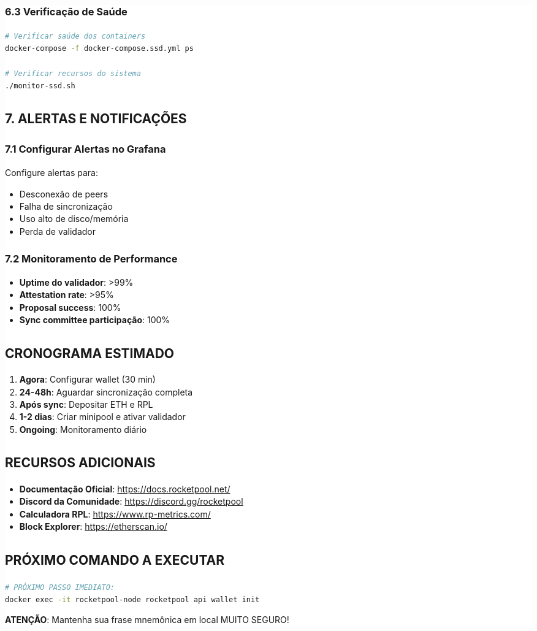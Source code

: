 ### 6.3 Verificação de Saúde

```bash
# Verificar saúde dos containers
docker-compose -f docker-compose.ssd.yml ps

# Verificar recursos do sistema
./monitor-ssd.sh
```

## 7. ALERTAS E NOTIFICAÇÕES

### 7.1 Configurar Alertas no Grafana

Configure alertas para:

- Desconexão de peers
- Falha de sincronização
- Uso alto de disco/memória
- Perda de validador

### 7.2 Monitoramento de Performance

- **Uptime do validador**: >99%
- **Attestation rate**: >95%
- **Proposal success**: 100%
- **Sync committee participação**: 100%

## CRONOGRAMA ESTIMADO

1. **Agora**: Configurar wallet (30 min)
2. **24-48h**: Aguardar sincronização completa
3. **Após sync**: Depositar ETH e RPL
4. **1-2 dias**: Criar minipool e ativar validador
5. **Ongoing**: Monitoramento diário

## RECURSOS ADICIONAIS

- **Documentação Oficial**: <https://docs.rocketpool.net/>
- **Discord da Comunidade**: <https://discord.gg/rocketpool>
- **Calculadora RPL**: <https://www.rp-metrics.com/>
- **Block Explorer**: <https://etherscan.io/>

## PRÓXIMO COMANDO A EXECUTAR

```bash
# PRÓXIMO PASSO IMEDIATO:
docker exec -it rocketpool-node rocketpool api wallet init
```

**ATENÇÃO**: Mantenha sua frase mnemônica em local MUITO SEGURO!
